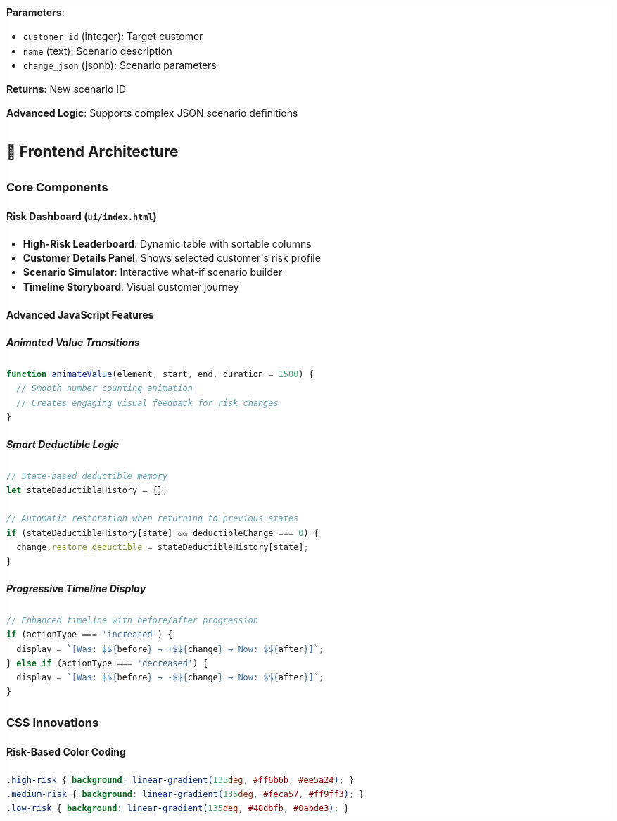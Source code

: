 **Parameters**:
- `customer_id` (integer): Target customer
- `name` (text): Scenario description
- `change_json` (jsonb): Scenario parameters

**Returns**: New scenario ID

**Advanced Logic**: Supports complex JSON scenario definitions

## 🎨 Frontend Architecture

### **Core Components**

#### **Risk Dashboard (`ui/index.html`)**
- **High-Risk Leaderboard**: Dynamic table with sortable columns
- **Customer Details Panel**: Shows selected customer's risk profile
- **Scenario Simulator**: Interactive what-if scenario builder
- **Timeline Storyboard**: Visual customer journey

#### **Advanced JavaScript Features**

##### **Animated Value Transitions**
```javascript
function animateValue(element, start, end, duration = 1500) {
  // Smooth number counting animation
  // Creates engaging visual feedback for risk changes
}
```

##### **Smart Deductible Logic**
```javascript
// State-based deductible memory
let stateDeductibleHistory = {};

// Automatic restoration when returning to previous states
if (stateDeductibleHistory[state] && deductibleChange === 0) {
  change.restore_deductible = stateDeductibleHistory[state];
}
```

##### **Progressive Timeline Display**
```javascript
// Enhanced timeline with before/after progression
if (actionType === 'increased') {
  display = `[Was: $${before} → +$${change} → Now: $${after}]`;
} else if (actionType === 'decreased') {
  display = `[Was: $${before} → -$${change} → Now: $${after}]`;
}
```

### **CSS Innovations**

#### **Risk-Based Color Coding**
```css
.high-risk { background: linear-gradient(135deg, #ff6b6b, #ee5a24); }
.medium-risk { background: linear-gradient(135deg, #feca57, #ff9ff3); }
.low-risk { background: linear-gradient(135deg, #48dbfb, #0abde3); }
```
